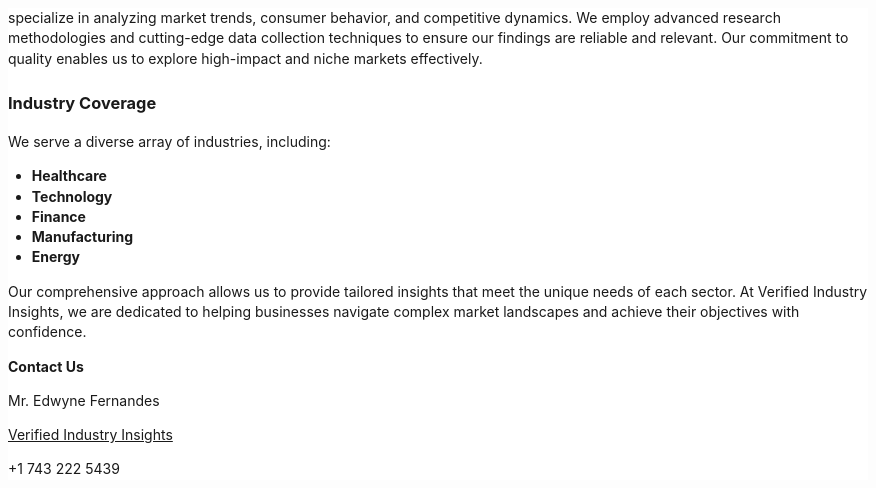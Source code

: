 specialize in analyzing market trends, consumer behavior, and competitive dynamics. We employ advanced research methodologies and cutting-edge data collection techniques to ensure our findings are reliable and relevant. Our commitment to quality enables us to explore high-impact and niche markets effectively.</p><h3>Industry Coverage</h3><p>We serve a diverse array of industries, including:</p><ul><li><strong>Healthcare</strong></li><li><strong>Technology</strong></li><li><strong>Finance</strong></li><li><strong>Manufacturing</strong></li><li><strong>Energy</strong></li></ul><p>Our comprehensive approach allows us to provide tailored insights that meet the unique needs of each sector. At Verified Industry Insights, we are dedicated to helping businesses navigate complex market landscapes and achieve their objectives with confidence.</p><p><strong>Contact Us</strong></p><p>Mr. Edwyne Fernandes</p><p><a href="https://www.verifiedindustryinsights.com/">Verified Industry Insights</a></p><p>+1 743 222 5439</p>
